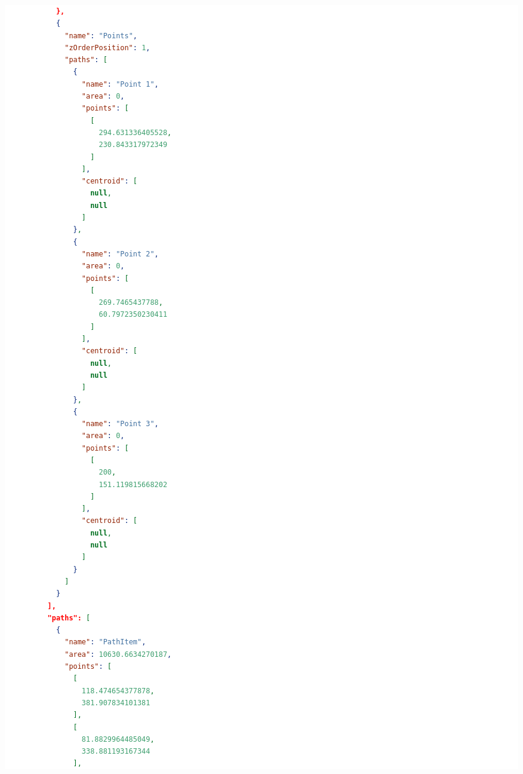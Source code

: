 ```json
            },
            {
              "name": "Points",
              "zOrderPosition": 1,
              "paths": [
                {
                  "name": "Point 1",
                  "area": 0,
                  "points": [
                    [
                      294.631336405528,
                      230.843317972349
                    ]
                  ],
                  "centroid": [
                    null,
                    null
                  ]
                },
                {
                  "name": "Point 2",
                  "area": 0,
                  "points": [
                    [
                      269.7465437788,
                      60.7972350230411
                    ]
                  ],
                  "centroid": [
                    null,
                    null
                  ]
                },
                {
                  "name": "Point 3",
                  "area": 0,
                  "points": [
                    [
                      200,
                      151.119815668202
                    ]
                  ],
                  "centroid": [
                    null,
                    null
                  ]
                }
              ]
            }
          ],
          "paths": [
            {
              "name": "PathItem",
              "area": 10630.6634270187,
              "points": [
                [
                  118.474654377878,
                  381.907834101381
                ],
                [
                  81.8829964485049,
                  338.881193167344
                ],
```